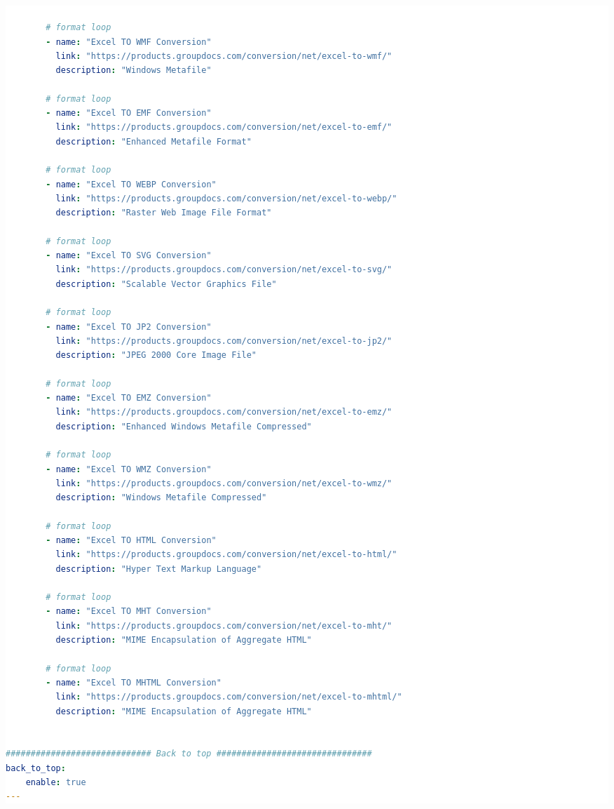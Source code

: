 ```yaml

        # format loop
        - name: "Excel TO WMF Conversion"
          link: "https://products.groupdocs.com/conversion/net/excel-to-wmf/"
          description: "Windows Metafile"

        # format loop
        - name: "Excel TO EMF Conversion"
          link: "https://products.groupdocs.com/conversion/net/excel-to-emf/"
          description: "Enhanced Metafile Format"

        # format loop
        - name: "Excel TO WEBP Conversion"
          link: "https://products.groupdocs.com/conversion/net/excel-to-webp/"
          description: "Raster Web Image File Format"

        # format loop
        - name: "Excel TO SVG Conversion"
          link: "https://products.groupdocs.com/conversion/net/excel-to-svg/"
          description: "Scalable Vector Graphics File"

        # format loop
        - name: "Excel TO JP2 Conversion"
          link: "https://products.groupdocs.com/conversion/net/excel-to-jp2/"
          description: "JPEG 2000 Core Image File"

        # format loop
        - name: "Excel TO EMZ Conversion"
          link: "https://products.groupdocs.com/conversion/net/excel-to-emz/"
          description: "Enhanced Windows Metafile Compressed"

        # format loop
        - name: "Excel TO WMZ Conversion"
          link: "https://products.groupdocs.com/conversion/net/excel-to-wmz/"
          description: "Windows Metafile Compressed"

        # format loop
        - name: "Excel TO HTML Conversion"
          link: "https://products.groupdocs.com/conversion/net/excel-to-html/"
          description: "Hyper Text Markup Language"

        # format loop
        - name: "Excel TO MHT Conversion"
          link: "https://products.groupdocs.com/conversion/net/excel-to-mht/"
          description: "MIME Encapsulation of Aggregate HTML"

        # format loop
        - name: "Excel TO MHTML Conversion"
          link: "https://products.groupdocs.com/conversion/net/excel-to-mhtml/"
          description: "MIME Encapsulation of Aggregate HTML"


############################# Back to top ###############################
back_to_top:
    enable: true
---
```

